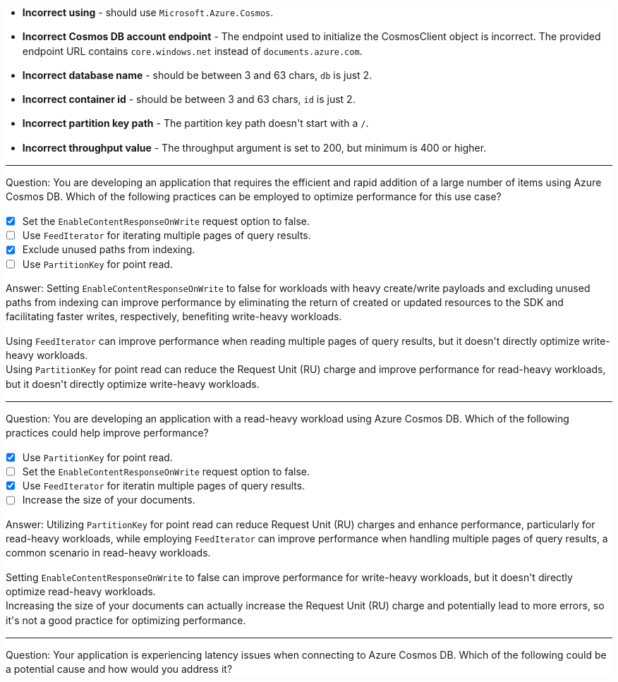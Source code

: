 - **Incorrect using** - should use `Microsoft.Azure.Cosmos`.

- **Incorrect Cosmos DB account endpoint** - The endpoint used to initialize the CosmosClient object is incorrect. The provided endpoint URL contains `core.windows.net` instead of `documents.azure.com`.

- **Incorrect database name** - should be between 3 and 63 chars, `db` is just 2.

- **Incorrect container id** - should be between 3 and 63 chars, `id` is just 2.

- **Incorrect partition key path** - The partition key path doesn't start with a `/`.

- **Incorrect throughput value** - The throughput argument is set to 200, but minimum is 400 or higher.

---

Question: You are developing an application that requires the efficient and rapid addition of a large number of items using Azure Cosmos DB. Which of the following practices can be employed to optimize performance for this use case?

- [x] Set the `EnableContentResponseOnWrite` request option to false.
- [ ] Use `FeedIterator` for iterating multiple pages of query results.
- [x] Exclude unused paths from indexing.
- [ ] Use `PartitionKey` for point read.

Answer: Setting `EnableContentResponseOnWrite` to false for workloads with heavy create/write payloads and excluding unused paths from indexing can improve performance by eliminating the return of created or updated resources to the SDK and facilitating faster writes, respectively, benefiting write-heavy workloads.

Using `FeedIterator` can improve performance when reading multiple pages of query results, but it doesn't directly optimize write-heavy workloads.  
Using `PartitionKey` for point read can reduce the Request Unit (RU) charge and improve performance for read-heavy workloads, but it doesn't directly optimize write-heavy workloads.

---

Question: You are developing an application with a read-heavy workload using Azure Cosmos DB. Which of the following practices could help improve performance?

- [x] Use `PartitionKey` for point read.
- [ ] Set the `EnableContentResponseOnWrite` request option to false.
- [x] Use `FeedIterator` for iteratin multiple pages of query results.
- [ ] Increase the size of your documents.

Answer: Utilizing `PartitionKey` for point read can reduce Request Unit (RU) charges and enhance performance, particularly for read-heavy workloads, while employing `FeedIterator` can improve performance when handling multiple pages of query results, a common scenario in read-heavy workloads.

Setting `EnableContentResponseOnWrite` to false can improve performance for write-heavy workloads, but it doesn't directly optimize read-heavy workloads.  
Increasing the size of your documents can actually increase the Request Unit (RU) charge and potentially lead to more errors, so it's not a good practice for optimizing performance.

---

Question: Your application is experiencing latency issues when connecting to Azure Cosmos DB. Which of the following could be a potential cause and how would you address it?
